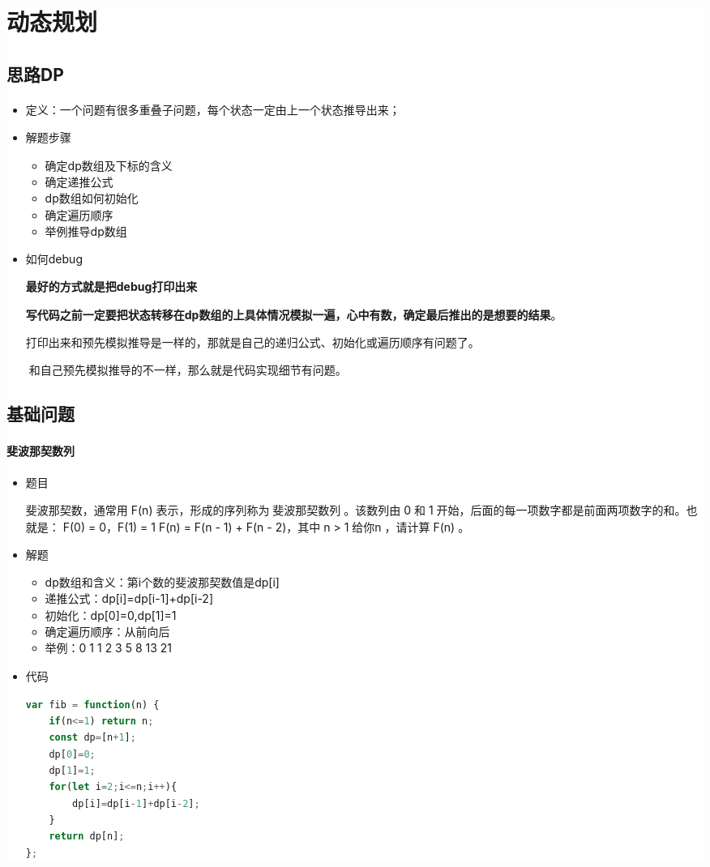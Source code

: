 # 动态规划

## 思路DP

- 定义：一个问题有很多重叠子问题，每个状态一定由上一个状态推导出来；

- 解题步骤

  - 确定dp数组及下标的含义
  - 确定递推公式
  - dp数组如何初始化
  - 确定遍历顺序
  - 举例推导dp数组

- 如何debug

  **最好的方式就是把debug打印出来**

  **写代码之前一定要把状态转移在dp数组的上具体情况模拟一遍，心中有数，确定最后推出的是想要的结果**。

  ​	打印出来和预先模拟推导是一样的，那就是自己的递归公式、初始化或遍历顺序有问题了。

  ​    和自己预先模拟推导的不一样，那么就是代码实现细节有问题。

  

## 基础问题

#### 斐波那契数列

- 题目

  斐波那契数，通常用 F(n) 表示，形成的序列称为 斐波那契数列 。该数列由 0 和 1 开始，后面的每一项数字都是前面两项数字的和。也就是： F(0) = 0，F(1) = 1 F(n) = F(n - 1) + F(n - 2)，其中 n > 1 给你n ，请计算 F(n) 。

- 解题

  - dp数组和含义：第i个数的斐波那契数值是dp[i]
  - 递推公式：dp[i]=dp[i-1]+dp[i-2]
  - 初始化：dp[0]=0,dp[1]=1
  - 确定遍历顺序：从前向后
  - 举例：0 1 1 2 3 5 8 13 21

- 代码

  ```javascript
  var fib = function(n) {
      if(n<=1) return n;
      const dp=[n+1];
      dp[0]=0;
      dp[1]=1;
      for(let i=2;i<=n;i++){
          dp[i]=dp[i-1]+dp[i-2];
      }
      return dp[n];
  };
  ```
